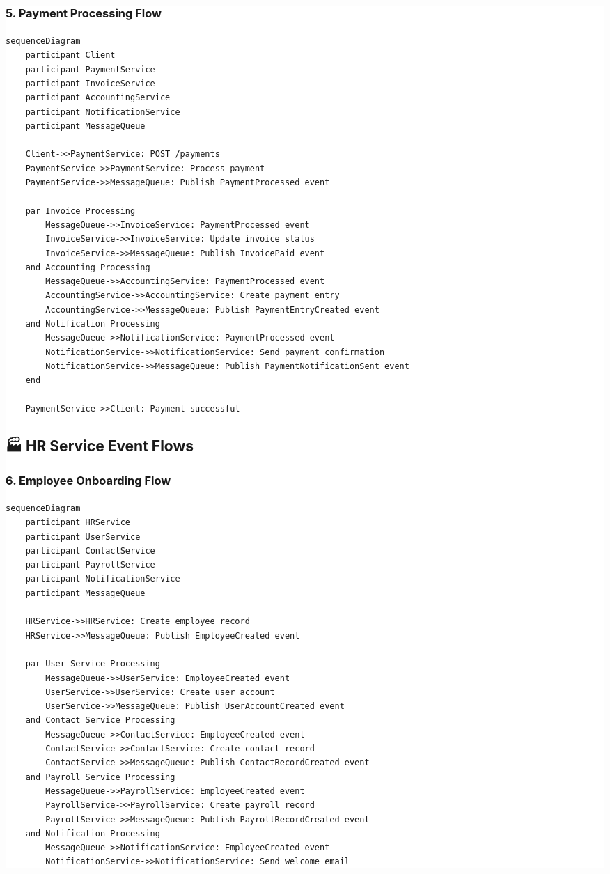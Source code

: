 ### **5. Payment Processing Flow**

```mermaid
sequenceDiagram
    participant Client
    participant PaymentService
    participant InvoiceService
    participant AccountingService
    participant NotificationService
    participant MessageQueue

    Client->>PaymentService: POST /payments
    PaymentService->>PaymentService: Process payment
    PaymentService->>MessageQueue: Publish PaymentProcessed event

    par Invoice Processing
        MessageQueue->>InvoiceService: PaymentProcessed event
        InvoiceService->>InvoiceService: Update invoice status
        InvoiceService->>MessageQueue: Publish InvoicePaid event
    and Accounting Processing
        MessageQueue->>AccountingService: PaymentProcessed event
        AccountingService->>AccountingService: Create payment entry
        AccountingService->>MessageQueue: Publish PaymentEntryCreated event
    and Notification Processing
        MessageQueue->>NotificationService: PaymentProcessed event
        NotificationService->>NotificationService: Send payment confirmation
        NotificationService->>MessageQueue: Publish PaymentNotificationSent event
    end

    PaymentService->>Client: Payment successful
```

## 🏭 HR Service Event Flows

### **6. Employee Onboarding Flow**

```mermaid
sequenceDiagram
    participant HRService
    participant UserService
    participant ContactService
    participant PayrollService
    participant NotificationService
    participant MessageQueue

    HRService->>HRService: Create employee record
    HRService->>MessageQueue: Publish EmployeeCreated event

    par User Service Processing
        MessageQueue->>UserService: EmployeeCreated event
        UserService->>UserService: Create user account
        UserService->>MessageQueue: Publish UserAccountCreated event
    and Contact Service Processing
        MessageQueue->>ContactService: EmployeeCreated event
        ContactService->>ContactService: Create contact record
        ContactService->>MessageQueue: Publish ContactRecordCreated event
    and Payroll Service Processing
        MessageQueue->>PayrollService: EmployeeCreated event
        PayrollService->>PayrollService: Create payroll record
        PayrollService->>MessageQueue: Publish PayrollRecordCreated event
    and Notification Processing
        MessageQueue->>NotificationService: EmployeeCreated event
        NotificationService->>NotificationService: Send welcome email
```